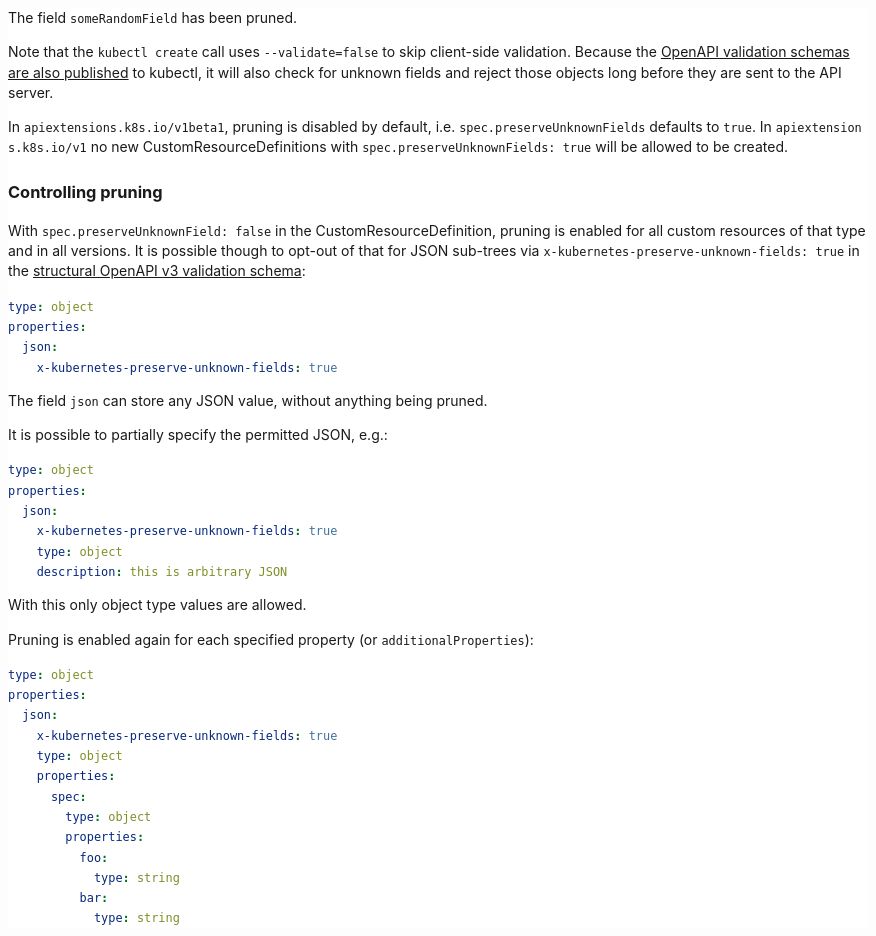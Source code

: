 The field `someRandomField` has been pruned.

Note that the `kubectl create` call uses `--validate=false` to skip client-side validation. Because the [OpenAPI validation schemas are also published](/docs/tasks/access-kubernetes-api/extend-api-custom-resource-definitions/#publish-validation-schema-in-openapi-v2) to kubectl, it will also check for unknown fields and reject those objects long before they are sent to the API server.

In `apiextensions.k8s.io/v1beta1`, pruning is disabled by default, i.e. `spec.preserveUnknownFields` defaults to `true`. In `apiextensions.k8s.io/v1` no new CustomResourceDefinitions with `spec.preserveUnknownFields: true` will be allowed to be created.

### Controlling pruning

With `spec.preserveUnknownField: false` in the CustomResourceDefinition, pruning is enabled for all custom resources of that type and in all versions. It is possible though to opt-out of that for JSON sub-trees via `x-kubernetes-preserve-unknown-fields: true` in the [structural OpenAPI v3 validation schema](#specifying-a-structural-schema):

```yaml
type: object
properties:
  json:
    x-kubernetes-preserve-unknown-fields: true
```

The field `json` can store any JSON value, without anything being pruned.

It is possible to partially specify the permitted JSON, e.g.:

```yaml
type: object
properties:
  json:
    x-kubernetes-preserve-unknown-fields: true
    type: object
    description: this is arbitrary JSON
```

With this only object type values are allowed.

Pruning is enabled again for each specified property (or `additionalProperties`):

```yaml
type: object
properties:
  json:
    x-kubernetes-preserve-unknown-fields: true
    type: object
    properties:
      spec:
        type: object
        properties:
          foo:
            type: string
          bar:
            type: string
```
